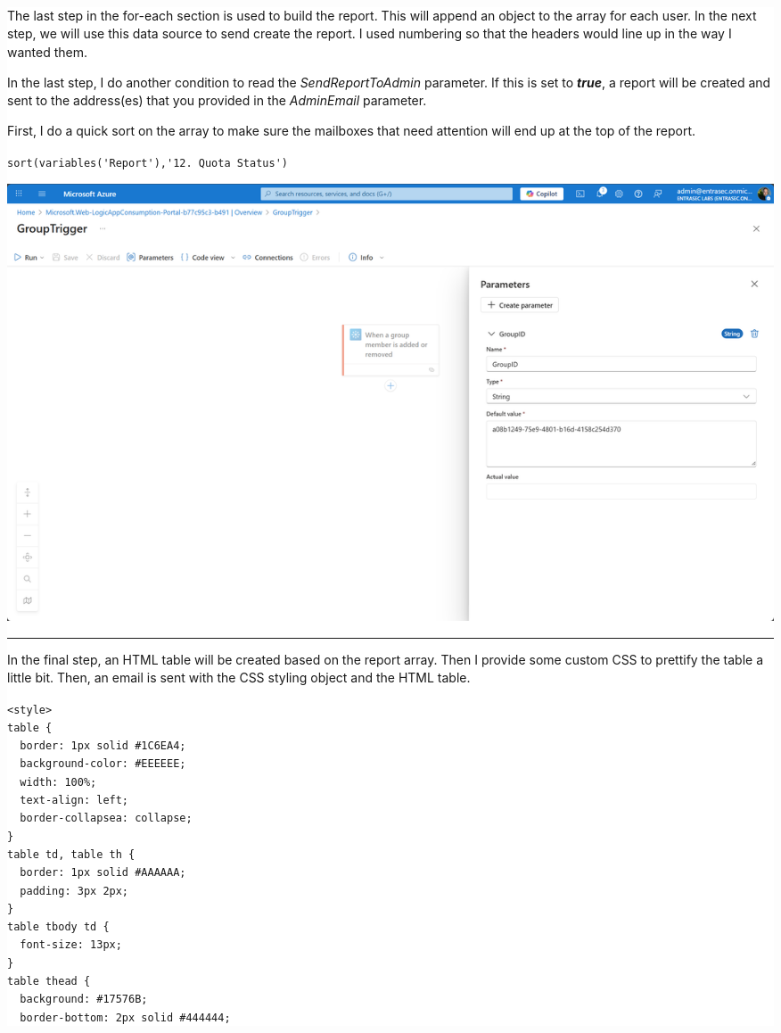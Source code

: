 The last step in the for-each section is used to build the report. This will append an object to the array for each user. In the next step, we will use this data source to send create the report. I used numbering so that the headers would line up in the way I wanted them.

In the last step, I do another condition to read the _SendReportToAdmin_ parameter. If this is set to **_true_**, a report will be created and sent to the address(es) that you provided in the _AdminEmail_ parameter.

First, I do a quick sort on the array to make sure the mailboxes that need attention will end up at the top of the report.

```
sort(variables('Report'),'12. Quota Status')
```

![](/assets/images/image-26.png)

* * *

In the final step, an HTML table will be created based on the report array. Then I provide some custom CSS to prettify the table a little bit. Then, an email is sent with the CSS styling object and the HTML table.

```
<style>
table {
  border: 1px solid #1C6EA4;
  background-color: #EEEEEE;
  width: 100%;
  text-align: left;
  border-collapsea: collapse;
}
table td, table th {
  border: 1px solid #AAAAAA;
  padding: 3px 2px;
}
table tbody td {
  font-size: 13px;
}
table thead {
  background: #17576B;
  border-bottom: 2px solid #444444;
```